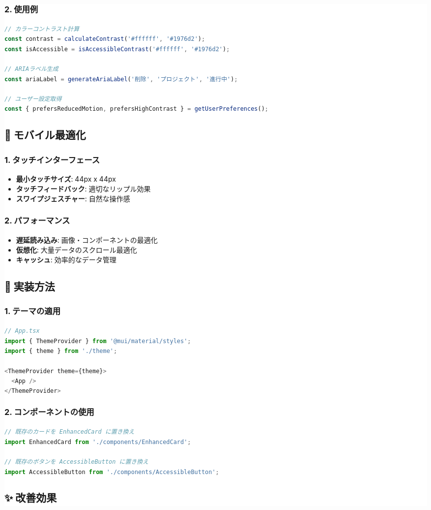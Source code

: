 ### 2. **使用例**
```typescript
// カラーコントラスト計算
const contrast = calculateContrast('#ffffff', '#1976d2');
const isAccessible = isAccessibleContrast('#ffffff', '#1976d2');

// ARIAラベル生成
const ariaLabel = generateAriaLabel('削除', 'プロジェクト', '進行中');

// ユーザー設定取得
const { prefersReducedMotion, prefersHighContrast } = getUserPreferences();
```

## 📱 モバイル最適化

### 1. **タッチインターフェース**
- **最小タッチサイズ**: 44px x 44px
- **タッチフィードバック**: 適切なリップル効果
- **スワイプジェスチャー**: 自然な操作感

### 2. **パフォーマンス**
- **遅延読み込み**: 画像・コンポーネントの最適化
- **仮想化**: 大量データのスクロール最適化
- **キャッシュ**: 効率的なデータ管理

## 🚀 実装方法

### 1. **テーマの適用**
```typescript
// App.tsx
import { ThemeProvider } from '@mui/material/styles';
import { theme } from './theme';

<ThemeProvider theme={theme}>
  <App />
</ThemeProvider>
```

### 2. **コンポーネントの使用**
```typescript
// 既存のカードを EnhancedCard に置き換え
import EnhancedCard from './components/EnhancedCard';

// 既存のボタンを AccessibleButton に置き換え
import AccessibleButton from './components/AccessibleButton';
```

## ✨ 改善効果
